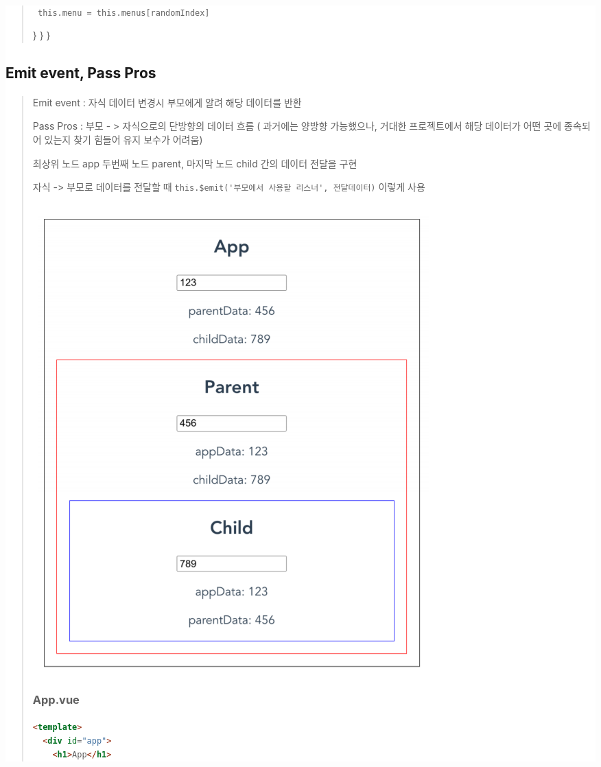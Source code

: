 >      this.menu = this.menus[randomIndex]      
>    }
>  }
>}
></script>
>```



## Emit event, Pass Pros

> Emit event : 자식 데이터 변경시 부모에게 알려 해당 데이터를 반환
>
> Pass Pros : 부모 - > 자식으로의 단방향의 데이터 흐름 ( 과거에는 양방향 가능했으나, 거대한 프로젝트에서  해당 데이터가 어떤 곳에 종속되어 있는지 찾기 힘들어 유지 보수가 어려움)
>
> 
>
> 최상위 노드 app 두번째 노드 parent, 마지막 노드 child 간의 데이터 전달을 구현
>
> 자식 -> 부모로 데이터를 전달할 때 `this.$emit('부모에서 사용할 리스너', 전달데이터)` 이렇게 사용
>
> ![image-20201111211154270](1111.assets/image-20201111211154270.png)
>
> ### App.vue
>
> ```html
> <template>
>   <div id="app">
>     <h1>App</h1>